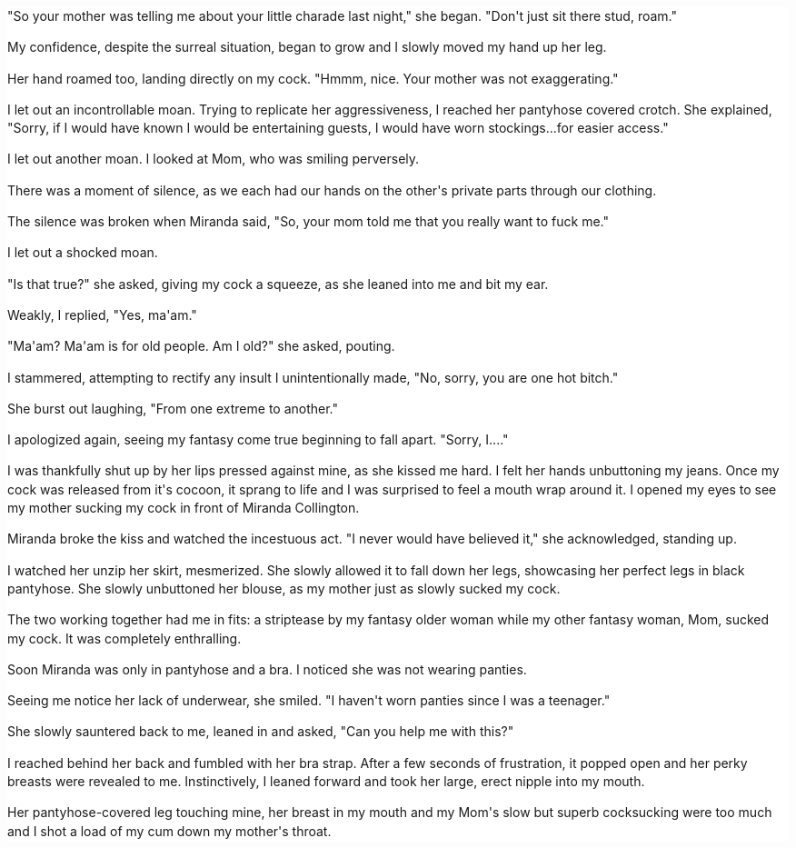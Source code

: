  "So your mother was telling me about your little charade last night," she began. "Don't just sit there stud, roam." 

 My confidence, despite the surreal situation, began to grow and I slowly moved my hand up her leg. 

 Her hand roamed too, landing directly on my cock. "Hmmm, nice. Your mother was not exaggerating." 

 I let out an incontrollable moan. Trying to replicate her aggressiveness, I reached her pantyhose covered crotch. She explained, "Sorry, if I would have known I would be entertaining guests, I would have worn stockings...for easier access." 

 I let out another moan. I looked at Mom, who was smiling perversely. 

 There was a moment of silence, as we each had our hands on the other's private parts through our clothing. 

 The silence was broken when Miranda said, "So, your mom told me that you really want to fuck me." 

 I let out a shocked moan. 

 "Is that true?" she asked, giving my cock a squeeze, as she leaned into me and bit my ear. 

 Weakly, I replied, "Yes, ma'am." 

 "Ma'am? Ma'am is for old people. Am I old?" she asked, pouting. 

 I stammered, attempting to rectify any insult I unintentionally made, "No, sorry, you are one hot bitch." 

 She burst out laughing, "From one extreme to another." 

 I apologized again, seeing my fantasy come true beginning to fall apart. "Sorry, I...." 

 I was thankfully shut up by her lips pressed against mine, as she kissed me hard. I felt her hands unbuttoning my jeans. Once my cock was released from it's cocoon, it sprang to life and I was surprised to feel a mouth wrap around it. I opened my eyes to see my mother sucking my cock in front of Miranda Collington. 

 Miranda broke the kiss and watched the incestuous act. "I never would have believed it," she acknowledged, standing up. 

 I watched her unzip her skirt, mesmerized. She slowly allowed it to fall down her legs, showcasing her perfect legs in black pantyhose. She slowly unbuttoned her blouse, as my mother just as slowly sucked my cock. 

 The two working together had me in fits: a striptease by my fantasy older woman while my other fantasy woman, Mom, sucked my cock. It was completely enthralling. 

 Soon Miranda was only in pantyhose and a bra. I noticed she was not wearing panties. 

 Seeing me notice her lack of underwear, she smiled. "I haven't worn panties since I was a teenager." 

 She slowly sauntered back to me, leaned in and asked, "Can you help me with this?" 

 I reached behind her back and fumbled with her bra strap. After a few seconds of frustration, it popped open and her perky breasts were revealed to me. Instinctively, I leaned forward and took her large, erect nipple into my mouth. 

 Her pantyhose-covered leg touching mine, her breast in my mouth and my Mom's slow but superb cocksucking were too much and I shot a load of my cum down my mother's throat. 
